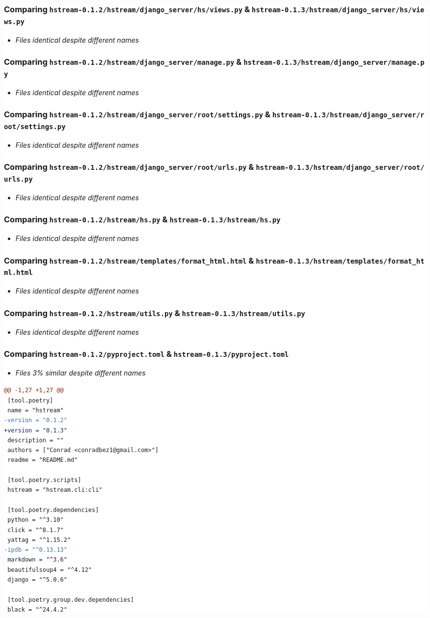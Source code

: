 ### Comparing `hstream-0.1.2/hstream/django_server/hs/views.py` & `hstream-0.1.3/hstream/django_server/hs/views.py`

 * *Files identical despite different names*

### Comparing `hstream-0.1.2/hstream/django_server/manage.py` & `hstream-0.1.3/hstream/django_server/manage.py`

 * *Files identical despite different names*

### Comparing `hstream-0.1.2/hstream/django_server/root/settings.py` & `hstream-0.1.3/hstream/django_server/root/settings.py`

 * *Files identical despite different names*

### Comparing `hstream-0.1.2/hstream/django_server/root/urls.py` & `hstream-0.1.3/hstream/django_server/root/urls.py`

 * *Files identical despite different names*

### Comparing `hstream-0.1.2/hstream/hs.py` & `hstream-0.1.3/hstream/hs.py`

 * *Files identical despite different names*

### Comparing `hstream-0.1.2/hstream/templates/format_html.html` & `hstream-0.1.3/hstream/templates/format_html.html`

 * *Files identical despite different names*

### Comparing `hstream-0.1.2/hstream/utils.py` & `hstream-0.1.3/hstream/utils.py`

 * *Files identical despite different names*

### Comparing `hstream-0.1.2/pyproject.toml` & `hstream-0.1.3/pyproject.toml`

 * *Files 3% similar despite different names*

```diff
@@ -1,27 +1,27 @@
 [tool.poetry]
 name = "hstream"
-version = "0.1.2"
+version = "0.1.3"
 description = ""
 authors = ["Conrad <conradbez1@gmail.com>"]
 readme = "README.md"
 
 [tool.poetry.scripts]
 hstream = "hstream.cli:cli"
 
 [tool.poetry.dependencies]
 python = "^3.10"
 click = "^8.1.7"
 yattag = "^1.15.2"
-ipdb = "^0.13.13"
 markdown = "^3.6"
 beautifulsoup4 = "^4.12"
 django = "^5.0.6"
 
 [tool.poetry.group.dev.dependencies]
 black = "^24.4.2"
```